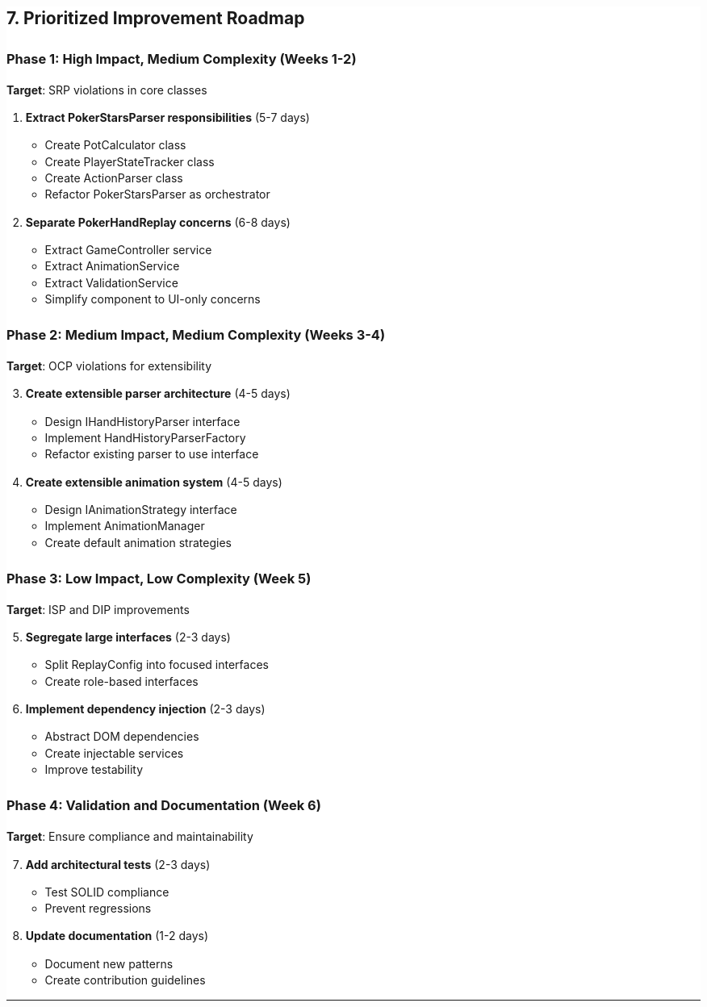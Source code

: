 
## 7. Prioritized Improvement Roadmap

### Phase 1: High Impact, Medium Complexity (Weeks 1-2)
**Target**: SRP violations in core classes

1. **Extract PokerStarsParser responsibilities** (5-7 days)
   - Create PotCalculator class
   - Create PlayerStateTracker class  
   - Create ActionParser class
   - Refactor PokerStarsParser as orchestrator

2. **Separate PokerHandReplay concerns** (6-8 days)
   - Extract GameController service
   - Extract AnimationService
   - Extract ValidationService
   - Simplify component to UI-only concerns

### Phase 2: Medium Impact, Medium Complexity (Weeks 3-4)
**Target**: OCP violations for extensibility

3. **Create extensible parser architecture** (4-5 days)
   - Design IHandHistoryParser interface
   - Implement HandHistoryParserFactory
   - Refactor existing parser to use interface

4. **Create extensible animation system** (4-5 days)
   - Design IAnimationStrategy interface
   - Implement AnimationManager
   - Create default animation strategies

### Phase 3: Low Impact, Low Complexity (Week 5)
**Target**: ISP and DIP improvements

5. **Segregate large interfaces** (2-3 days)
   - Split ReplayConfig into focused interfaces
   - Create role-based interfaces

6. **Implement dependency injection** (2-3 days)
   - Abstract DOM dependencies
   - Create injectable services
   - Improve testability

### Phase 4: Validation and Documentation (Week 6)
**Target**: Ensure compliance and maintainability

7. **Add architectural tests** (2-3 days)
   - Test SOLID compliance
   - Prevent regressions

8. **Update documentation** (1-2 days)
   - Document new patterns
   - Create contribution guidelines

---